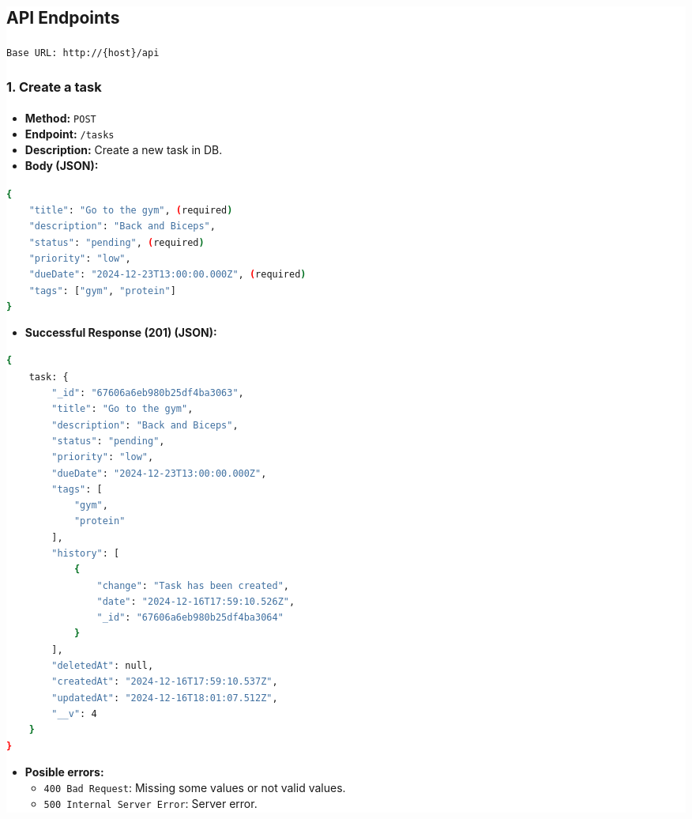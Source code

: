 ## API Endpoints
```bash
Base URL: http://{host}/api
```
### 1. Create a task
- **Method:** `POST`
- **Endpoint:** `/tasks`
- **Description:** Create a new task in DB.
- **Body (JSON):**
```bash
{
    "title": "Go to the gym", (required)
    "description": "Back and Biceps",
    "status": "pending", (required)
    "priority": "low",
    "dueDate": "2024-12-23T13:00:00.000Z", (required)
    "tags": ["gym", "protein"]
}
```
- **Successful Response (201) (JSON):**
```bash
{
    task: {
        "_id": "67606a6eb980b25df4ba3063",
        "title": "Go to the gym",
        "description": "Back and Biceps",
        "status": "pending",
        "priority": "low",
        "dueDate": "2024-12-23T13:00:00.000Z",
        "tags": [
            "gym",
            "protein"
        ],
        "history": [
            {
                "change": "Task has been created",
                "date": "2024-12-16T17:59:10.526Z",
                "_id": "67606a6eb980b25df4ba3064"
            }
        ],
        "deletedAt": null,
        "createdAt": "2024-12-16T17:59:10.537Z",
        "updatedAt": "2024-12-16T18:01:07.512Z",
        "__v": 4
    }
}
```
- **Posible errors:**
  - `400 Bad Request`: Missing some values or not valid values.
  - `500 Internal Server Error`: Server error.
